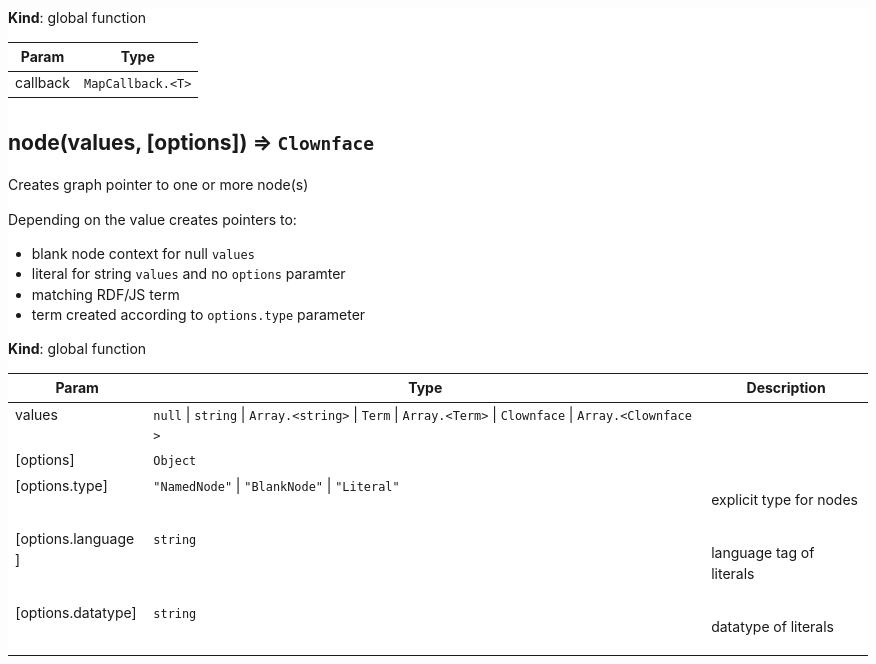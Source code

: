 **Kind**: global function  
<table>
  <thead>
    <tr>
      <th>Param</th><th>Type</th>
    </tr>
  </thead>
  <tbody>
<tr>
    <td>callback</td><td><code>MapCallback.&lt;T&gt;</code></td>
    </tr>  </tbody>
</table>

<a name="node"></a>

## node(values, [options]) ⇒ <code>Clownface</code>
Creates graph pointer to one or more node(s)

Depending on the value creates pointers to:

- blank node context for null `values`
- literal for string `values` and no `options` paramter
- matching RDF/JS term
- term created according to `options.type` parameter

**Kind**: global function  
<table>
  <thead>
    <tr>
      <th>Param</th><th>Type</th><th>Description</th>
    </tr>
  </thead>
  <tbody>
<tr>
    <td>values</td><td><code>null</code> | <code>string</code> | <code>Array.&lt;string&gt;</code> | <code>Term</code> | <code>Array.&lt;Term&gt;</code> | <code>Clownface</code> | <code>Array.&lt;Clownface&gt;</code></td><td></td>
    </tr><tr>
    <td>[options]</td><td><code>Object</code></td><td></td>
    </tr><tr>
    <td>[options.type]</td><td><code>&quot;NamedNode&quot;</code> | <code>&quot;BlankNode&quot;</code> | <code>&quot;Literal&quot;</code></td><td><p>explicit type for nodes</p>
</td>
    </tr><tr>
    <td>[options.language]</td><td><code>string</code></td><td><p>language tag of literals</p>
</td>
    </tr><tr>
    <td>[options.datatype]</td><td><code>string</code></td><td><p>datatype of literals</p>
</td>
    </tr>  </tbody>
</table>

<a name="blankNode"></a>
